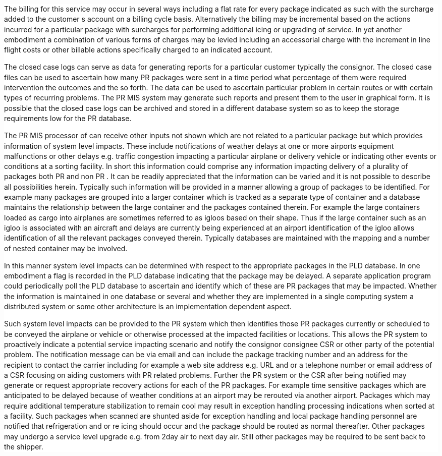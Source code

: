 The billing for this service may occur in several ways including a flat rate for every package indicated as such with the surcharge added to the customer s account on a billing cycle basis. Alternatively the billing may be incremental based on the actions incurred for a particular package with surcharges for performing additional icing or upgrading of service. In yet another embodiment a combination of various forms of charges may be levied including an accessorial charge with the increment in line flight costs or other billable actions specifically charged to an indicated account.

The closed case logs can serve as data for generating reports for a particular customer typically the consignor. The closed case files can be used to ascertain how many PR packages were sent in a time period what percentage of them were required intervention the outcomes and the so forth. The data can be used to ascertain particular problem in certain routes or with certain types of recurring problems. The PR MIS system may generate such reports and present them to the user in graphical form. It is possible that the closed case logs can be archived and stored in a different database system so as to keep the storage requirements low for the PR database.

The PR MIS processor of can receive other inputs not shown which are not related to a particular package but which provides information of system level impacts. These include notifications of weather delays at one or more airports equipment malfunctions or other delays e.g. traffic congestion impacting a particular airplane or delivery vehicle or indicating other events or conditions at a sorting facility. In short this information could comprise any information impacting delivery of a plurality of packages both PR and non PR . It can be readily appreciated that the information can be varied and it is not possible to describe all possibilities herein. Typically such information will be provided in a manner allowing a group of packages to be identified. For example many packages are grouped into a larger container which is tracked as a separate type of container and a database maintains the relationship between the large container and the packages contained therein. For example the large containers loaded as cargo into airplanes are sometimes referred to as igloos based on their shape. Thus if the large container such as an igloo is associated with an aircraft and delays are currently being experienced at an airport identification of the igloo allows identification of all the relevant packages conveyed therein. Typically databases are maintained with the mapping and a number of nested container may be involved.

In this manner system level impacts can be determined with respect to the appropriate packages in the PLD database. In one embodiment a flag is recorded in the PLD database indicating that the package may be delayed. A separate application program could periodically poll the PLD database to ascertain and identify which of these are PR packages that may be impacted. Whether the information is maintained in one database or several and whether they are implemented in a single computing system a distributed system or some other architecture is an implementation dependent aspect.

Such system level impacts can be provided to the PR system which then identifies those PR packages currently or scheduled to be conveyed the airplane or vehicle or otherwise processed at the impacted facilities or locations. This allows the PR system to proactively indicate a potential service impacting scenario and notify the consignor consignee CSR or other party of the potential problem. The notification message can be via email and can include the package tracking number and an address for the recipient to contact the carrier including for example a web site address e.g. URL and or a telephone number or email address of a CSR focusing on aiding customers with PR related problems. Further the PR system or the CSR after being notified may generate or request appropriate recovery actions for each of the PR packages. For example time sensitive packages which are anticipated to be delayed because of weather conditions at an airport may be rerouted via another airport. Packages which may require additional temperature stabilization to remain cool may result in exception handling processing indications when sorted at a facility. Such packages when scanned are shunted aside for exception handling and local package handling personnel are notified that refrigeration and or re icing should occur and the package should be routed as normal thereafter. Other packages may undergo a service level upgrade e.g. from 2day air to next day air. Still other packages may be required to be sent back to the shipper.
